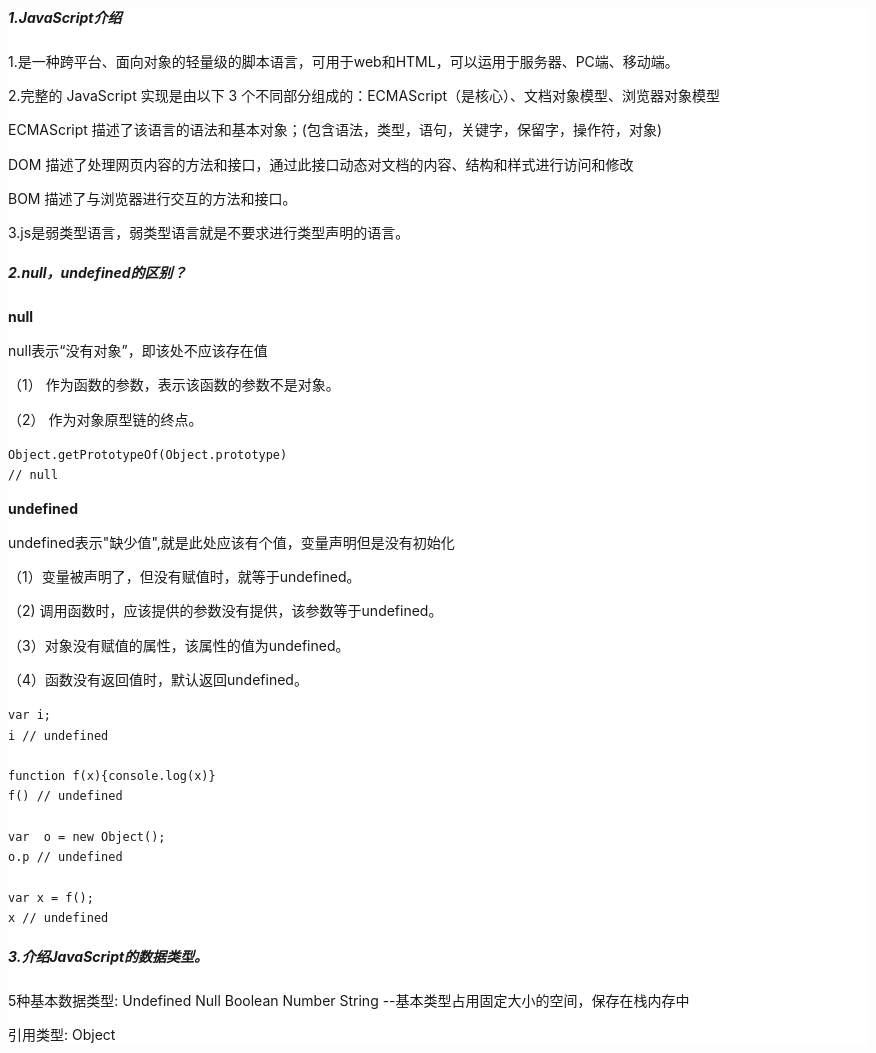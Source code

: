 ##### 1.JavaScript介绍
1.是一种跨平台、面向对象的轻量级的脚本语言，可用于web和HTML，可以运用于服务器、PC端、移动端。

2.完整的 JavaScript 实现是由以下 3 个不同部分组成的：ECMAScript（是核心）、文档对象模型、浏览器对象模型

 ECMAScript 描述了该语言的语法和基本对象；(包含语法，类型，语句，关键字，保留字，操作符，对象)

 DOM 描述了处理网页内容的方法和接口，通过此接口动态对文档的内容、结构和样式进行访问和修改

 BOM 描述了与浏览器进行交互的方法和接口。

3.js是弱类型语言，弱类型语言就是不要求进行类型声明的语言。

##### 2.null，undefined的区别？

**null**

null表示“没有对象”，即该处不应该存在值

（1） 作为函数的参数，表示该函数的参数不是对象。

（2） 作为对象原型链的终点。

```
Object.getPrototypeOf(Object.prototype)
// null
```

**undefined**

undefined表示"缺少值",就是此处应该有个值，变量声明但是没有初始化

（1）变量被声明了，但没有赋值时，就等于undefined。

（2) 调用函数时，应该提供的参数没有提供，该参数等于undefined。

（3）对象没有赋值的属性，该属性的值为undefined。

（4）函数没有返回值时，默认返回undefined。

```
var i;
i // undefined

function f(x){console.log(x)}
f() // undefined

var  o = new Object();
o.p // undefined

var x = f();
x // undefined

```
##### 3.介绍JavaScript的数据类型。

5种基本数据类型: Undefined Null Boolean Number String
--基本类型占用固定大小的空间，保存在栈内存中

引用类型: Object
